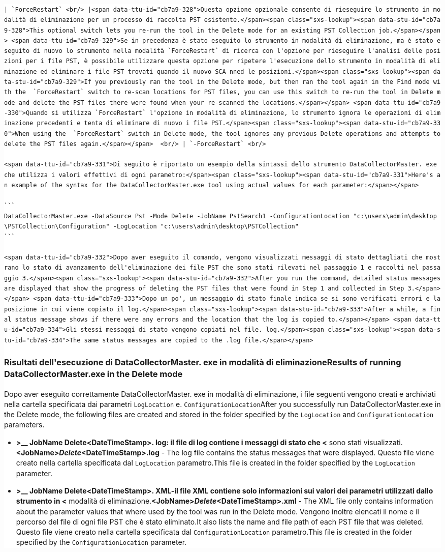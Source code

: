     | `ForceRestart` <br/> |<span data-ttu-id="cb7a9-328">Questa opzione opzionale consente di rieseguire lo strumento in modalità di eliminazione per un processo di raccolta PST esistente.</span><span class="sxs-lookup"><span data-stu-id="cb7a9-328">This optional switch lets you re-run the tool in the Delete mode for an existing PST Collection job.</span></span> <span data-ttu-id="cb7a9-329">Se in precedenza è stato eseguito lo strumento in modalità di eliminazione, ma è stato eseguito di nuovo lo strumento nella modalità `ForceRestart` di ricerca con l'opzione per rieseguire l'analisi delle posizioni per i file PST, è possibile utilizzare questa opzione per ripetere l'esecuzione dello strumento in modalità di eliminazione ed eliminare i file PST trovati quando il nuovo SCA nned le posizioni.</span><span class="sxs-lookup"><span data-stu-id="cb7a9-329">If you previously ran the tool in the Delete mode, but then ran the tool again in the Find mode with the  `ForceRestart` switch to re-scan locations for PST files, you can use this switch to re-run the tool in Delete mode and delete the PST files there were found when your re-scanned the locations.</span></span> <span data-ttu-id="cb7a9-330">Quando si utilizza `ForceRestart` l'opzione in modalità di eliminazione, lo strumento ignora le operazioni di eliminazione precedenti e tenta di eliminare di nuovo i file PST.</span><span class="sxs-lookup"><span data-stu-id="cb7a9-330">When using the  `ForceRestart` switch in Delete mode, the tool ignores any previous Delete operations and attempts to delete the PST files again.</span></span>  <br/> | `-ForceRestart` <br/> 

    <span data-ttu-id="cb7a9-331">Di seguito è riportato un esempio della sintassi dello strumento DataCollectorMaster. exe che utilizza i valori effettivi di ogni parametro:</span><span class="sxs-lookup"><span data-stu-id="cb7a9-331">Here's an example of the syntax for the DataCollectorMaster.exe tool using actual values for each parameter:</span></span>
    
    ```
    DataCollectorMaster.exe -DataSource Pst -Mode Delete -JobName PstSearch1 -ConfigurationLocation "c:\users\admin\desktop\PSTCollection\Configuration" -LogLocation "c:\users\admin\desktop\PSTCollection"
    ```
   
    <span data-ttu-id="cb7a9-332">Dopo aver eseguito il comando, vengono visualizzati messaggi di stato dettagliati che mostrano lo stato di avanzamento dell'eliminazione dei file PST che sono stati rilevati nel passaggio 1 e raccolti nel passaggio 3.</span><span class="sxs-lookup"><span data-stu-id="cb7a9-332">After you run the command, detailed status messages are displayed that show the progress of deleting the PST files that were found in Step 1 and collected in Step 3.</span></span> <span data-ttu-id="cb7a9-333">Dopo un po', un messaggio di stato finale indica se si sono verificati errori e la posizione in cui viene copiato il log.</span><span class="sxs-lookup"><span data-stu-id="cb7a9-333">After a while, a final status message shows if there were any errors and the location that the log is copied to.</span></span> <span data-ttu-id="cb7a9-334">Gli stessi messaggi di stato vengono copiati nel file. log.</span><span class="sxs-lookup"><span data-stu-id="cb7a9-334">The same status messages are copied to the .log file.</span></span>
    
### <a name="results-of-running-datacollectormasterexe-in-the-delete-mode"></a><span data-ttu-id="cb7a9-335">Risultati dell'esecuzione di DataCollectorMaster. exe in modalità di eliminazione</span><span class="sxs-lookup"><span data-stu-id="cb7a9-335">Results of running DataCollectorMaster.exe in the Delete mode</span></span>

<span data-ttu-id="cb7a9-336">Dopo aver eseguito correttamente DataCollectorMaster. exe in modalità di eliminazione, i file seguenti vengono creati e archiviati nella cartella specificata dai parametri `LogLocation` e. `ConfigurationLocation`</span><span class="sxs-lookup"><span data-stu-id="cb7a9-336">After you successfully run DataCollectorMaster.exe in the Delete mode, the following files are created and stored in the folder specified by the  `LogLocation` and  `ConfigurationLocation` parameters.</span></span> 
  
- <span data-ttu-id="cb7a9-337">**\>__ JobName Delete\<DateTimeStamp\>. log: il file di log contiene i messaggi di stato che \<** sono stati visualizzati.</span><span class="sxs-lookup"><span data-stu-id="cb7a9-337">**\<JobName\>_Delete_\<DateTimeStamp\>.log** - The log file contains the status messages that were displayed.</span></span> <span data-ttu-id="cb7a9-338">Questo file viene creato nella cartella specificata dal `LogLocation` parametro.</span><span class="sxs-lookup"><span data-stu-id="cb7a9-338">This file is created in the folder specified by the  `LogLocation` parameter.</span></span> 
    
- <span data-ttu-id="cb7a9-339">**\>__ JobName Delete\<DateTimeStamp\>. XML-il file XML contiene solo informazioni sui valori dei parametri utilizzati dallo strumento in \<** modalità di eliminazione.</span><span class="sxs-lookup"><span data-stu-id="cb7a9-339">**\<JobName\>_Delete_\<DateTimeStamp\>.xml** - The XML file only contains information about the parameter values that where used by the tool was run in the Delete mode.</span></span> <span data-ttu-id="cb7a9-340">Vengono inoltre elencati il nome e il percorso del file di ogni file PST che è stato eliminato.</span><span class="sxs-lookup"><span data-stu-id="cb7a9-340">It also lists the name and file path of each PST file that was deleted.</span></span> <span data-ttu-id="cb7a9-341">Questo file viene creato nella cartella specificata dal `ConfigurationLocation` parametro.</span><span class="sxs-lookup"><span data-stu-id="cb7a9-341">This file is created in the folder specified by the  `ConfigurationLocation` parameter.</span></span> 
